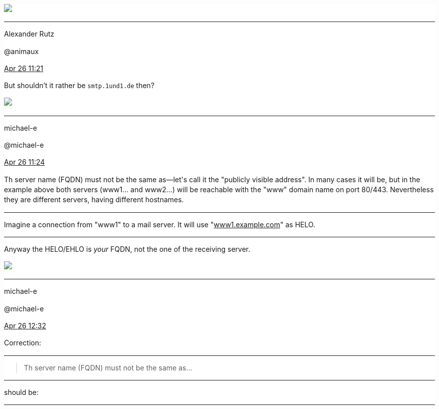 ![](https://avatars2.githubusercontent.com/u/446874?v=4&s=30)

____

Alexander Rutz

@animaux

[Apr 26
11:21](https://gitter.im/symphonycms/symphony-2?at=5ae1b61e62316e050500a425)

But shouldn’t it rather be `smtp.1und1.de` then?

![](https://avatars2.githubusercontent.com/u/40072?v=4&s=30)

____

michael-e

@michael-e

[Apr 26
11:24](https://gitter.im/symphonycms/symphony-2?at=5ae1b6d31130fe3d361ba9d2)

Th server name (FQDN) must not be the same as—let's call it the "publicly
visible address". In many cases it will be, but in the example above both
servers (www1… and www2…) will be reachable with the "www" domain name on port
80/443. Nevertheless they are different servers, having different hostnames.

____

Imagine a connection from  "www1" to a mail server. It will use
"[www1.example.com](http://www1.example.com)" as HELO.

____

Anyway the HELO/EHLO is _your_ FQDN, not the one of the receiving server.

![](https://avatars2.githubusercontent.com/u/40072?v=4&s=30)

____

michael-e

@michael-e

[Apr 26
12:32](https://gitter.im/symphonycms/symphony-2?at=5ae1c6c26d7e07082b37976c)

Correction:

____

> Th server name (FQDN) must not be the same as…

____

should be:

____
